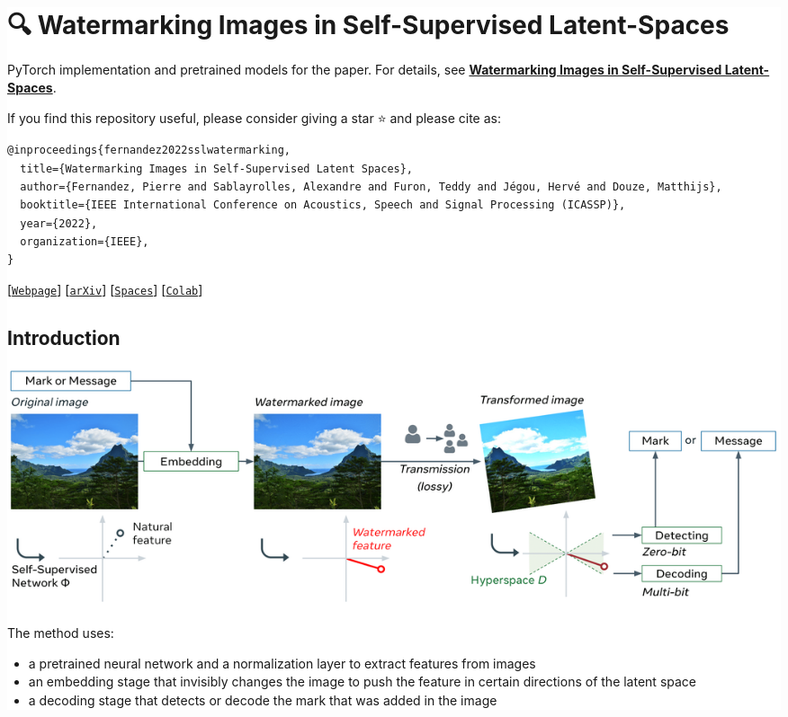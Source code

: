 # :mag: Watermarking Images in Self-Supervised Latent-Spaces

PyTorch implementation and pretrained models for the paper.
For details, see [**Watermarking Images in Self-Supervised Latent-Spaces**](https://arxiv.org/abs/2112.09581).  

If you find this repository useful, please consider giving a star :star: and please cite as:

```
@inproceedings{fernandez2022sslwatermarking,
  title={Watermarking Images in Self-Supervised Latent Spaces},
  author={Fernandez, Pierre and Sablayrolles, Alexandre and Furon, Teddy and Jégou, Hervé and Douze, Matthijs},
  booktitle={IEEE International Conference on Acoustics, Speech and Signal Processing (ICASSP)},
  year={2022},
  organization={IEEE},
}
```

[[`Webpage`](https://pierrefdz.github.io/publications/wissls/)]
[[`arXiv`](https://arxiv.org/abs/2112.09581)] 
[[`Spaces`](https://huggingface.co/spaces/pierrefdz/ssl_watermarking)] 
[[`Colab`](https://colab.research.google.com/github/facebookresearch/ssl_watermarking/blob/master/notebooks/ssl_watermarking.ipynb)] 

## Introduction

<div align="center">
  <img width="100%" style="border-radius: 4px" alt="Illustration" src=".github/illustration_ssl_watermarking.png">
</div>

The method uses:
- a pretrained neural network and a normalization layer to extract features from images
- an embedding stage that invisibly changes the image to push the feature in certain directions of the latent space
- a decoding stage that detects or decode the mark that was added in the image
